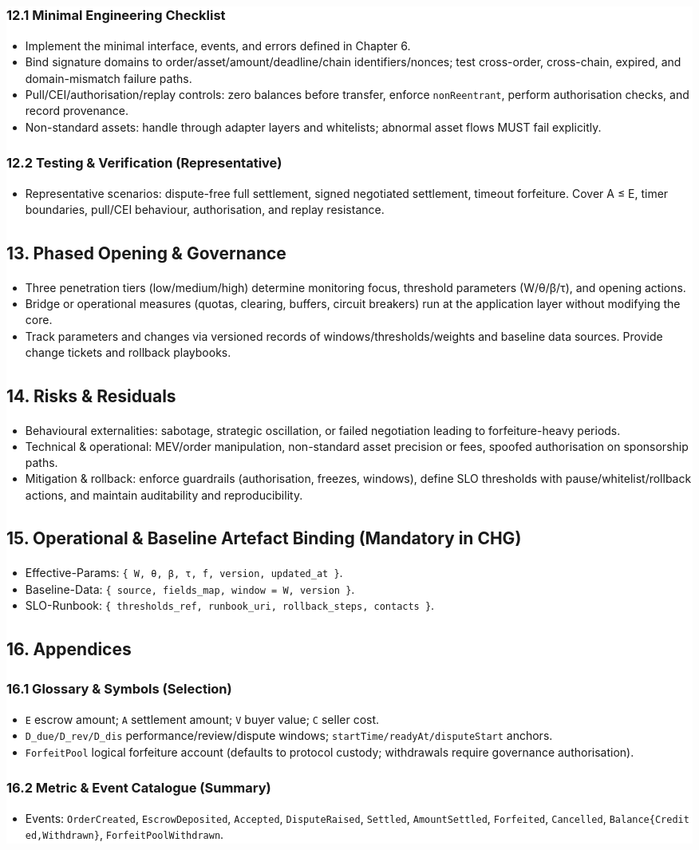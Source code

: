 ### 12.1 Minimal Engineering Checklist
- Implement the minimal interface, events, and errors defined in Chapter 6.
- Bind signature domains to order/asset/amount/deadline/chain identifiers/nonces; test cross-order, cross-chain, expired, and domain-mismatch failure paths.
- Pull/CEI/authorisation/replay controls: zero balances before transfer, enforce `nonReentrant`, perform authorisation checks, and record provenance.
- Non-standard assets: handle through adapter layers and whitelists; abnormal asset flows MUST fail explicitly.

### 12.2 Testing & Verification (Representative)
- Representative scenarios: dispute-free full settlement, signed negotiated settlement, timeout forfeiture. Cover A ≤ E, timer boundaries, pull/CEI behaviour, authorisation, and replay resistance.

## 13. Phased Opening & Governance

- Three penetration tiers (low/medium/high) determine monitoring focus, threshold parameters (W/θ/β/τ), and opening actions.
- Bridge or operational measures (quotas, clearing, buffers, circuit breakers) run at the application layer without modifying the core.
- Track parameters and changes via versioned records of windows/thresholds/weights and baseline data sources. Provide change tickets and rollback playbooks.

## 14. Risks & Residuals

- Behavioural externalities: sabotage, strategic oscillation, or failed negotiation leading to forfeiture-heavy periods.
- Technical & operational: MEV/order manipulation, non-standard asset precision or fees, spoofed authorisation on sponsorship paths.
- Mitigation & rollback: enforce guardrails (authorisation, freezes, windows), define SLO thresholds with pause/whitelist/rollback actions, and maintain auditability and reproducibility.

## 15. Operational & Baseline Artefact Binding (Mandatory in CHG)

- Effective-Params: `{ W, θ, β, τ, f, version, updated_at }`.
- Baseline-Data: `{ source, fields_map, window = W, version }`.
- SLO-Runbook: `{ thresholds_ref, runbook_uri, rollback_steps, contacts }`.

## 16. Appendices

### 16.1 Glossary & Symbols (Selection)
- `E` escrow amount; `A` settlement amount; `V` buyer value; `C` seller cost.
- `D_due/D_rev/D_dis` performance/review/dispute windows; `startTime/readyAt/disputeStart` anchors.
- `ForfeitPool` logical forfeiture account (defaults to protocol custody; withdrawals require governance authorisation).

### 16.2 Metric & Event Catalogue (Summary)
- Events: `OrderCreated`, `EscrowDeposited`, `Accepted`, `DisputeRaised`, `Settled`, `AmountSettled`, `Forfeited`, `Cancelled`, `Balance{Credited,Withdrawn}`, `ForfeitPoolWithdrawn`.
